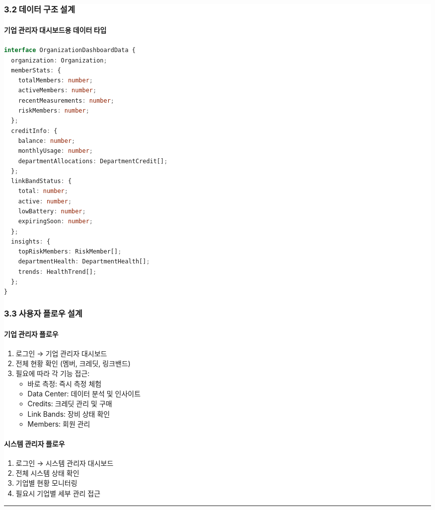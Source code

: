 
### 3.2 데이터 구조 설계

#### 기업 관리자 대시보드용 데이터 타입
```typescript
interface OrganizationDashboardData {
  organization: Organization;
  memberStats: {
    totalMembers: number;
    activeMembers: number;
    recentMeasurements: number;
    riskMembers: number;
  };
  creditInfo: {
    balance: number;
    monthlyUsage: number;
    departmentAllocations: DepartmentCredit[];
  };
  linkBandStatus: {
    total: number;
    active: number;
    lowBattery: number;
    expiringSoon: number;
  };
  insights: {
    topRiskMembers: RiskMember[];
    departmentHealth: DepartmentHealth[];
    trends: HealthTrend[];
  };
}
```

### 3.3 사용자 플로우 설계

#### 기업 관리자 플로우
1. 로그인 → 기업 관리자 대시보드
2. 전체 현황 확인 (멤버, 크레딧, 링크밴드)
3. 필요에 따라 각 기능 접근:
   - 바로 측정: 즉시 측정 체험
   - Data Center: 데이터 분석 및 인사이트
   - Credits: 크레딧 관리 및 구매
   - Link Bands: 장비 상태 확인
   - Members: 회원 관리

#### 시스템 관리자 플로우
1. 로그인 → 시스템 관리자 대시보드
2. 전체 시스템 상태 확인
3. 기업별 현황 모니터링
4. 필요시 기업별 세부 관리 접근

---

